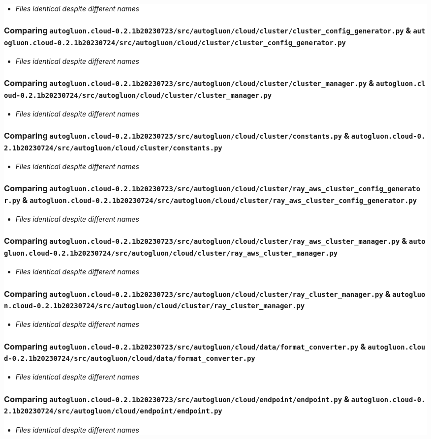  * *Files identical despite different names*

### Comparing `autogluon.cloud-0.2.1b20230723/src/autogluon/cloud/cluster/cluster_config_generator.py` & `autogluon.cloud-0.2.1b20230724/src/autogluon/cloud/cluster/cluster_config_generator.py`

 * *Files identical despite different names*

### Comparing `autogluon.cloud-0.2.1b20230723/src/autogluon/cloud/cluster/cluster_manager.py` & `autogluon.cloud-0.2.1b20230724/src/autogluon/cloud/cluster/cluster_manager.py`

 * *Files identical despite different names*

### Comparing `autogluon.cloud-0.2.1b20230723/src/autogluon/cloud/cluster/constants.py` & `autogluon.cloud-0.2.1b20230724/src/autogluon/cloud/cluster/constants.py`

 * *Files identical despite different names*

### Comparing `autogluon.cloud-0.2.1b20230723/src/autogluon/cloud/cluster/ray_aws_cluster_config_generator.py` & `autogluon.cloud-0.2.1b20230724/src/autogluon/cloud/cluster/ray_aws_cluster_config_generator.py`

 * *Files identical despite different names*

### Comparing `autogluon.cloud-0.2.1b20230723/src/autogluon/cloud/cluster/ray_aws_cluster_manager.py` & `autogluon.cloud-0.2.1b20230724/src/autogluon/cloud/cluster/ray_aws_cluster_manager.py`

 * *Files identical despite different names*

### Comparing `autogluon.cloud-0.2.1b20230723/src/autogluon/cloud/cluster/ray_cluster_manager.py` & `autogluon.cloud-0.2.1b20230724/src/autogluon/cloud/cluster/ray_cluster_manager.py`

 * *Files identical despite different names*

### Comparing `autogluon.cloud-0.2.1b20230723/src/autogluon/cloud/data/format_converter.py` & `autogluon.cloud-0.2.1b20230724/src/autogluon/cloud/data/format_converter.py`

 * *Files identical despite different names*

### Comparing `autogluon.cloud-0.2.1b20230723/src/autogluon/cloud/endpoint/endpoint.py` & `autogluon.cloud-0.2.1b20230724/src/autogluon/cloud/endpoint/endpoint.py`

 * *Files identical despite different names*
